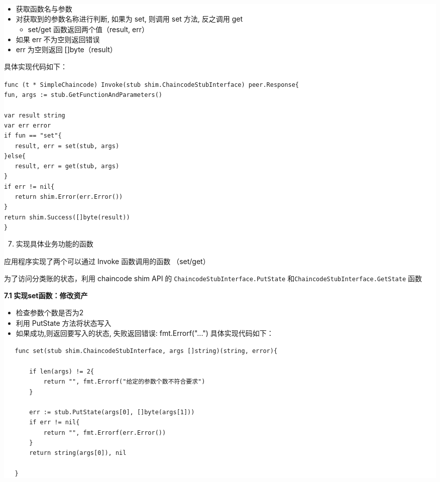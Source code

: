 
- 获取函数名与参数
- 对获取到的参数名称进行判断, 如果为 set, 则调用 set 方法, 反之调用 get
    - set/get 函数返回两个值（result, err）
- 如果 err 不为空则返回错误
- err 为空则返回 []byte（result）

具体实现代码如下：
```
func (t * SimpleChaincode) Invoke(stub shim.ChaincodeStubInterface) peer.Response{
fun, args := stub.GetFunctionAndParameters()

var result string
var err error
if fun == "set"{
   result, err = set(stub, args)
}else{
   result, err = get(stub, args)
}
if err != nil{
   return shim.Error(err.Error())
}
return shim.Success([]byte(result))
}
```

7. 实现具体业务功能的函数

应用程序实现了两个可以通过 Invoke 函数调用的函数 （set/get）

为了访问分类账的状态，利用 chaincode shim API 的 `ChaincodeStubInterface.PutState` 和`ChaincodeStubInterface.GetState` 函数

**7.1 实现set函数：修改资产**

- 检查参数个数是否为2
- 利用 PutState 方法将状态写入
- 如果成功,则返回要写入的状态, 失败返回错误: fmt.Errorf("...")
具体实现代码如下：
```
   func set(stub shim.ChaincodeStubInterface, args []string)(string, error){

       if len(args) != 2{
           return "", fmt.Errorf("给定的参数个数不符合要求")
       }

       err := stub.PutState(args[0], []byte(args[1]))
       if err != nil{
           return "", fmt.Errorf(err.Error())
       }
       return string(args[0]), nil

   }
```
